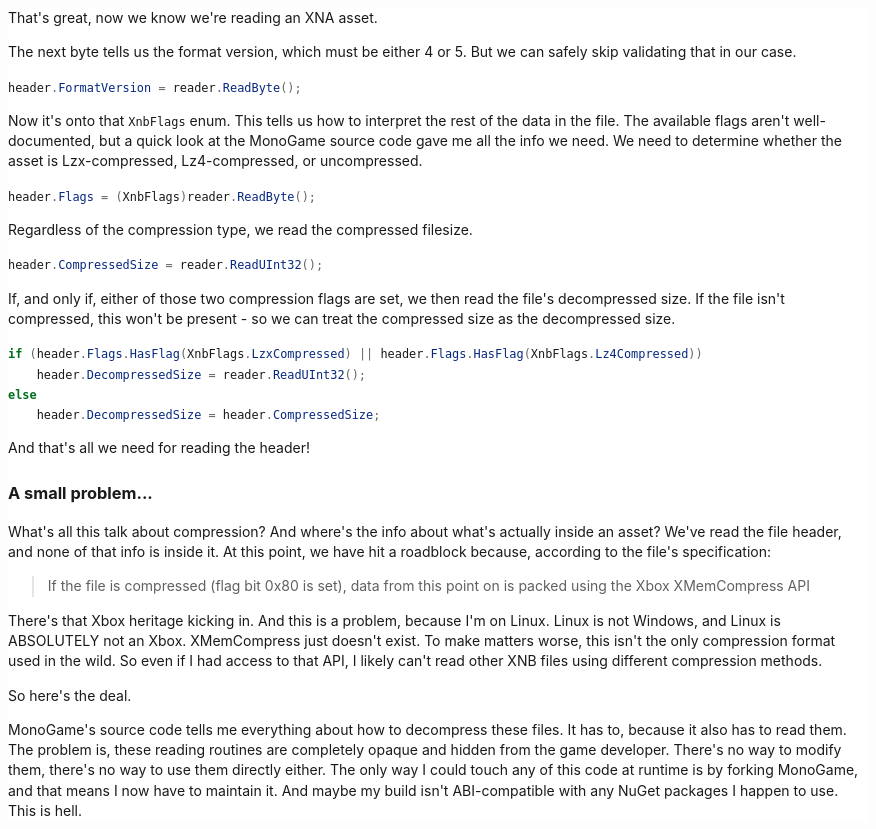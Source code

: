 That's great, now we know we're reading an XNA asset.

The next byte tells us the format version, which must be either 4 or 5. But we can safely skip validating that in our case.

```csharp
header.FormatVersion = reader.ReadByte();
```

Now it's onto that `XnbFlags` enum. This tells us how to interpret the rest of the data in the file. The available flags aren't well-documented, but a quick look at the MonoGame source code gave me all the info we need. We need to determine whether the asset is Lzx-compressed, Lz4-compressed, or uncompressed.

```csharp
header.Flags = (XnbFlags)reader.ReadByte();
```

Regardless of the compression type, we read the compressed filesize.

```csharp
header.CompressedSize = reader.ReadUInt32();
```

If, and only if, either of those two compression flags are set, we then read the file's decompressed size. If the file isn't compressed, this won't be present - so we can treat the compressed size as the decompressed size.

```csharp
if (header.Flags.HasFlag(XnbFlags.LzxCompressed) || header.Flags.HasFlag(XnbFlags.Lz4Compressed))
    header.DecompressedSize = reader.ReadUInt32();
else
    header.DecompressedSize = header.CompressedSize;
```

And that's all we need for reading the header!

### A small problem...
What's all this talk about compression? And where's the info about what's actually inside an asset? We've read the file header, and none of that info is inside it. At this point, we have hit a roadblock because, according to the file's specification:

> If the file is compressed (flag bit 0x80 is set), data from this point on is packed using the Xbox XMemCompress API

There's that Xbox heritage kicking in. And this is a problem, because I'm on Linux. Linux is not Windows, and Linux is ABSOLUTELY not an Xbox. XMemCompress just doesn't exist. To make matters worse, this isn't the only compression format used in the wild. So even if I had access to that API, I likely can't read other XNB files using different compression methods.

So here's the deal.

MonoGame's source code tells me everything about how to decompress these files. It has to, because it also has to read them. The problem is, these reading routines are completely opaque and hidden from the game developer. There's no way to modify them, there's no way to use them directly either. The only way I could touch any of this code at runtime is by forking MonoGame, and that means I now have to maintain it. And maybe my build isn't ABI-compatible with any NuGet packages I happen to use. This is hell.
